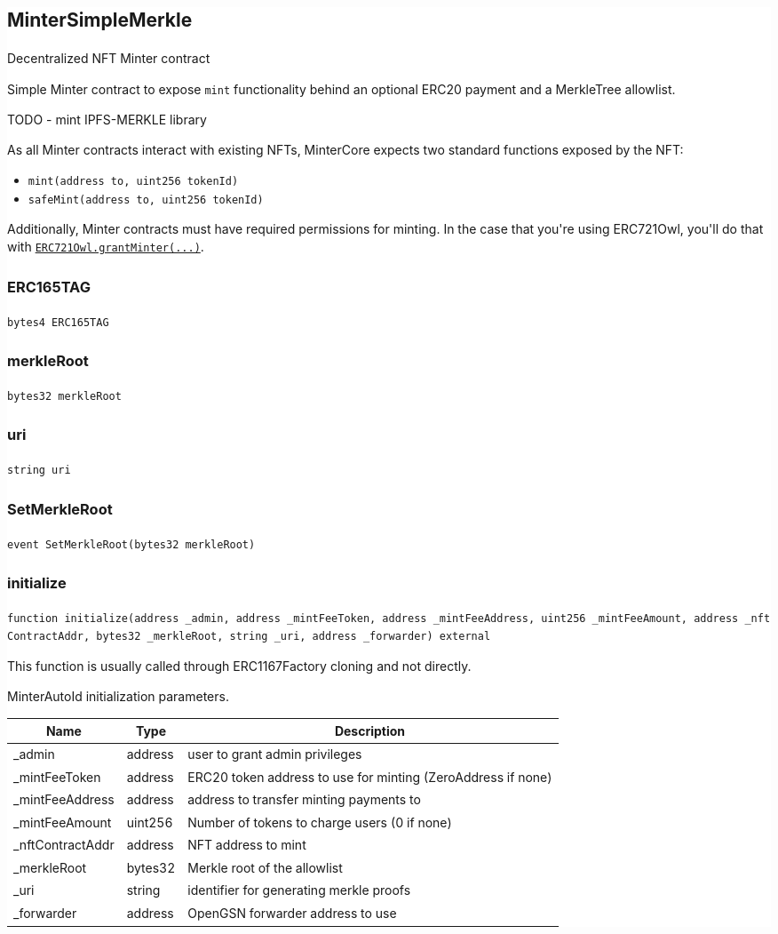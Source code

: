 ## MinterSimpleMerkle

Decentralized NFT Minter contract

Simple Minter contract to expose `mint` functionality behind an optional
ERC20 payment and a MerkleTree allowlist.

TODO - mint IPFS-MERKLE library

As all Minter contracts interact with existing NFTs, MinterCore expects two
standard functions exposed by the NFT:
- `mint(address to, uint256 tokenId)`
- `safeMint(address to, uint256 tokenId)`

Additionally, Minter contracts must have required permissions for minting. In
the case that you're using ERC721Owl, you'll do that with
[`ERC721Owl.grantMinter(...)`](./ERC721Owl#grantminter).

### ERC165TAG

```solidity
bytes4 ERC165TAG
```

### merkleRoot

```solidity
bytes32 merkleRoot
```

### uri

```solidity
string uri
```

### SetMerkleRoot

```solidity
event SetMerkleRoot(bytes32 merkleRoot)
```

### initialize

```solidity
function initialize(address _admin, address _mintFeeToken, address _mintFeeAddress, uint256 _mintFeeAmount, address _nftContractAddr, bytes32 _merkleRoot, string _uri, address _forwarder) external
```

This function is usually called through ERC1167Factory cloning and not directly.

MinterAutoId initialization parameters.

| Name | Type | Description |
| ---- | ---- | ----------- |
| _admin | address | user to grant admin privileges |
| _mintFeeToken | address | ERC20 token address to use for minting (ZeroAddress if none) |
| _mintFeeAddress | address | address to transfer minting payments to |
| _mintFeeAmount | uint256 | Number of tokens to charge users (0 if none) |
| _nftContractAddr | address | NFT address to mint |
| _merkleRoot | bytes32 | Merkle root of the allowlist |
| _uri | string | identifier for generating merkle proofs |
| _forwarder | address | OpenGSN forwarder address to use |
